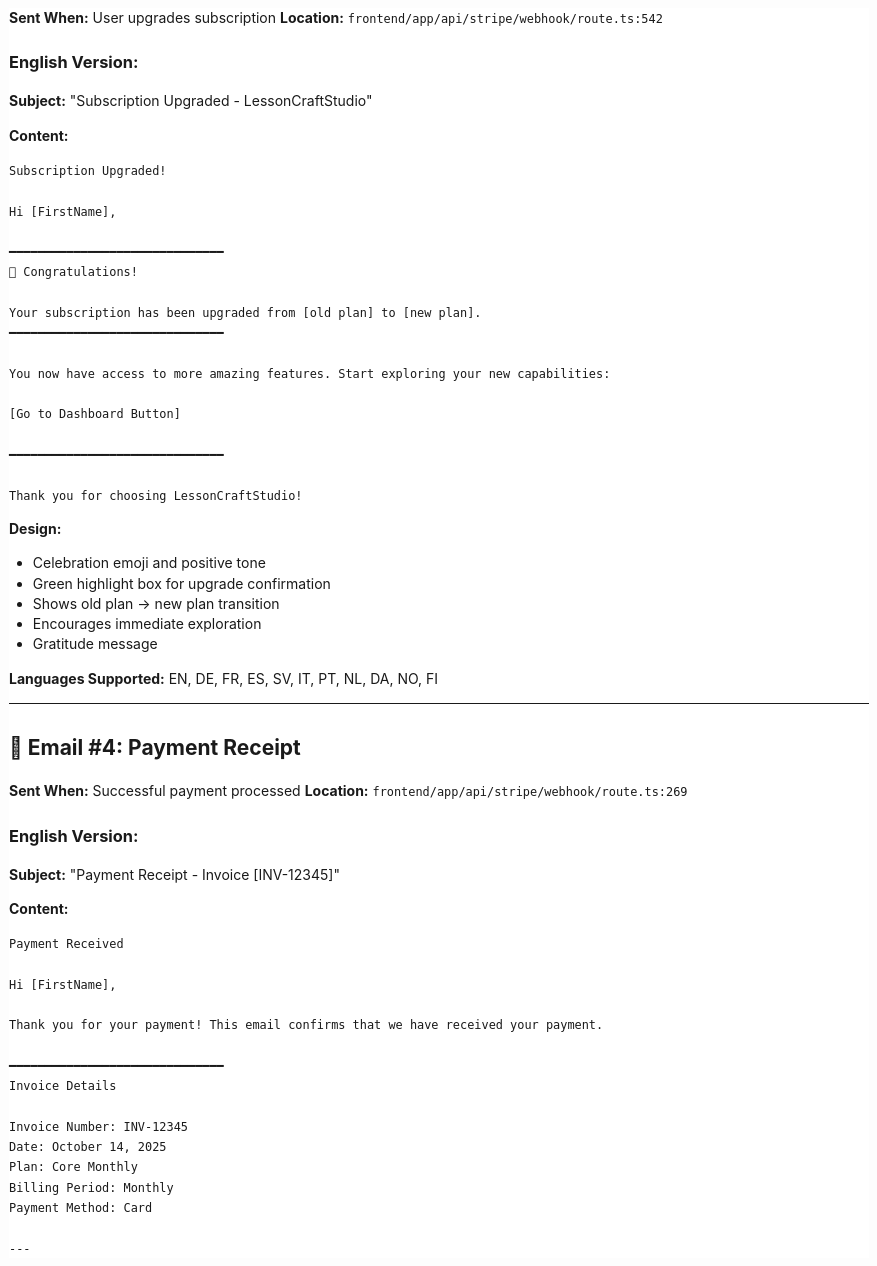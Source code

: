 **Sent When:** User upgrades subscription
**Location:** `frontend/app/api/stripe/webhook/route.ts:542`

### English Version:

**Subject:** "Subscription Upgraded - LessonCraftStudio"

**Content:**
```
Subscription Upgraded!

Hi [FirstName],

━━━━━━━━━━━━━━━━━━━━━━━━━━━━━━
🎉 Congratulations!

Your subscription has been upgraded from [old plan] to [new plan].
━━━━━━━━━━━━━━━━━━━━━━━━━━━━━━

You now have access to more amazing features. Start exploring your new capabilities:

[Go to Dashboard Button]

━━━━━━━━━━━━━━━━━━━━━━━━━━━━━━

Thank you for choosing LessonCraftStudio!
```

**Design:**
- Celebration emoji and positive tone
- Green highlight box for upgrade confirmation
- Shows old plan → new plan transition
- Encourages immediate exploration
- Gratitude message

**Languages Supported:** EN, DE, FR, ES, SV, IT, PT, NL, DA, NO, FI

---

## 📧 Email #4: Payment Receipt

**Sent When:** Successful payment processed
**Location:** `frontend/app/api/stripe/webhook/route.ts:269`

### English Version:

**Subject:** "Payment Receipt - Invoice [INV-12345]"

**Content:**
```
Payment Received

Hi [FirstName],

Thank you for your payment! This email confirms that we have received your payment.

━━━━━━━━━━━━━━━━━━━━━━━━━━━━━━
Invoice Details

Invoice Number: INV-12345
Date: October 14, 2025
Plan: Core Monthly
Billing Period: Monthly
Payment Method: Card

---
```